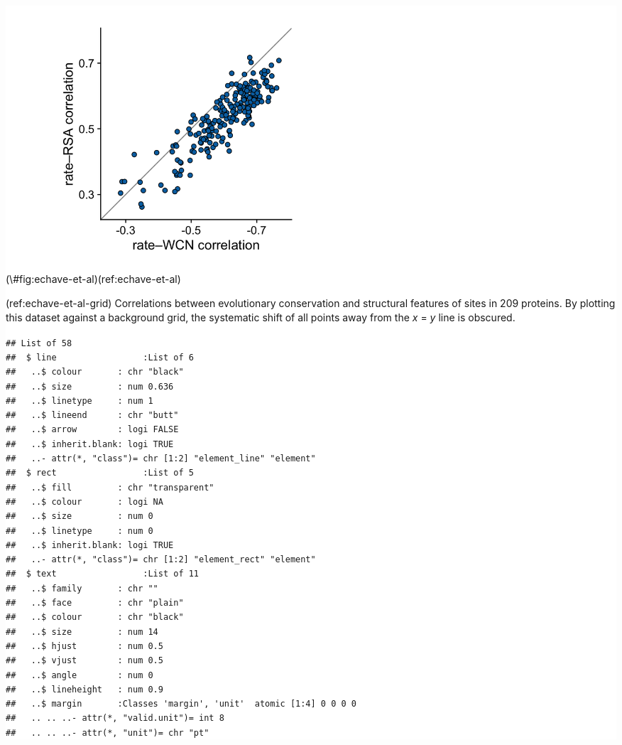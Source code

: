 <img src="background_grids_files/figure-html/echave-et-al-1.png" alt="(ref:echave-et-al)" width="576" />
<p class="caption">(\#fig:echave-et-al)(ref:echave-et-al)</p>
</div>


(ref:echave-et-al-grid) Correlations between evolutionary conservation and structural features of sites in 209 proteins. By plotting this dataset against a background grid, the systematic shift of all points away from the *x* = *y* line is obscured.


```
## List of 58
##  $ line                 :List of 6
##   ..$ colour       : chr "black"
##   ..$ size         : num 0.636
##   ..$ linetype     : num 1
##   ..$ lineend      : chr "butt"
##   ..$ arrow        : logi FALSE
##   ..$ inherit.blank: logi TRUE
##   ..- attr(*, "class")= chr [1:2] "element_line" "element"
##  $ rect                 :List of 5
##   ..$ fill         : chr "transparent"
##   ..$ colour       : logi NA
##   ..$ size         : num 0
##   ..$ linetype     : num 0
##   ..$ inherit.blank: logi TRUE
##   ..- attr(*, "class")= chr [1:2] "element_rect" "element"
##  $ text                 :List of 11
##   ..$ family       : chr ""
##   ..$ face         : chr "plain"
##   ..$ colour       : chr "black"
##   ..$ size         : num 14
##   ..$ hjust        : num 0.5
##   ..$ vjust        : num 0.5
##   ..$ angle        : num 0
##   ..$ lineheight   : num 0.9
##   ..$ margin       :Classes 'margin', 'unit'  atomic [1:4] 0 0 0 0
##   .. .. ..- attr(*, "valid.unit")= int 8
##   .. .. ..- attr(*, "unit")= chr "pt"
```